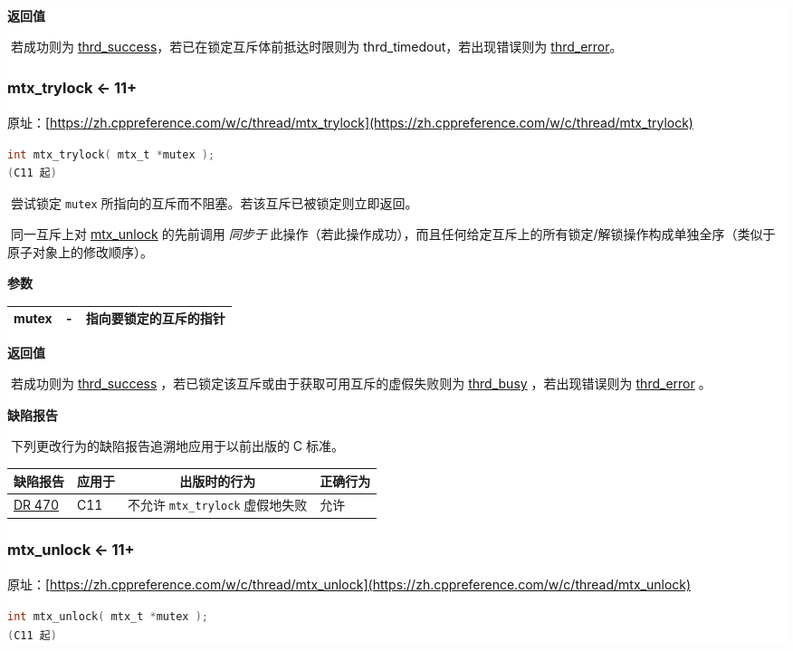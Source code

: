 **返回值**

​	若成功则为 [thrd_success](https://zh.cppreference.com/w/c/thread/thrd_errors)，若已在锁定互斥体前抵达时限则为 thrd_timedout，若出现错误则为 [thrd_error](https://zh.cppreference.com/w/c/thread/thrd_errors)。










### mtx_trylock <- 11+

原址：[https://zh.cppreference.com/w/c/thread/mtx_trylock](https://zh.cppreference.com/w/c/thread/mtx_trylock)

```c
int mtx_trylock( mtx_t *mutex );
(C11 起)
```

​	尝试锁定 `mutex` 所指向的互斥而不阻塞。若该互斥已被锁定则立即返回。

​	同一互斥上对 [mtx_unlock](https://zh.cppreference.com/w/c/thread/mtx_unlock) 的先前调用 *同步于* 此操作（若此操作成功），而且任何给定互斥上的所有锁定/解锁操作构成单独全序（类似于原子对象上的修改顺序）。

**参数**

| mutex | -    | 指向要锁定的互斥的指针 |
| ----- | ---- | ---------------------- |

**返回值**

​	若成功则为 [thrd_success](https://zh.cppreference.com/w/c/thread/thrd_errors) ，若已锁定该互斥或由于获取可用互斥的虚假失败则为 [thrd_busy](https://zh.cppreference.com/w/c/thread/thrd_errors) ，若出现错误则为 [thrd_error](https://zh.cppreference.com/w/c/thread/thrd_errors) 。

**缺陷报告**

​	下列更改行为的缺陷报告追溯地应用于以前出版的 C 标准。

| 缺陷报告                                                     | 应用于 | 出版时的行为                    | 正确行为 |
| ------------------------------------------------------------ | ------ | ------------------------------- | -------- |
| [DR 470](https://www.open-std.org/jtc1/sc22/wg14/www/docs/n2396.htm#dr_470) | C11    | 不允许 `mtx_trylock` 虚假地失败 | 允许     |










### mtx_unlock <- 11+

原址：[https://zh.cppreference.com/w/c/thread/mtx_unlock](https://zh.cppreference.com/w/c/thread/mtx_unlock)

```c
int mtx_unlock( mtx_t *mutex );
(C11 起)
```

